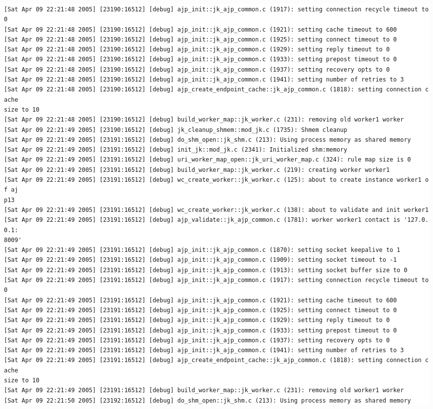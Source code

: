 ```
[Sat Apr 09 22:21:48 2005] [23190:16512] [debug] ajp_init::jk_ajp_common.c (1917): setting connection recycle timeout to 0
[Sat Apr 09 22:21:48 2005] [23190:16512] [debug] ajp_init::jk_ajp_common.c (1921): setting cache timeout to 600
[Sat Apr 09 22:21:48 2005] [23190:16512] [debug] ajp_init::jk_ajp_common.c (1925): setting connect timeout to 0
[Sat Apr 09 22:21:48 2005] [23190:16512] [debug] ajp_init::jk_ajp_common.c (1929): setting reply timeout to 0
[Sat Apr 09 22:21:48 2005] [23190:16512] [debug] ajp_init::jk_ajp_common.c (1933): setting prepost timeout to 0
[Sat Apr 09 22:21:48 2005] [23190:16512] [debug] ajp_init::jk_ajp_common.c (1937): setting recovery opts to 0
[Sat Apr 09 22:21:48 2005] [23190:16512] [debug] ajp_init::jk_ajp_common.c (1941): setting number of retries to 3
[Sat Apr 09 22:21:48 2005] [23190:16512] [debug] ajp_create_endpoint_cache::jk_ajp_common.c (1818): setting connection cache
size to 10
[Sat Apr 09 22:21:48 2005] [23190:16512] [debug] build_worker_map::jk_worker.c (231): removing old worker1 worker
[Sat Apr 09 22:21:49 2005] [23190:16512] [debug] jk_cleanup_shmem::mod_jk.c (1735): Shmem cleanup
[Sat Apr 09 22:21:49 2005] [23191:16512] [debug] do_shm_open::jk_shm.c (213): Using process memory as shared memory
[Sat Apr 09 22:21:49 2005] [23191:16512] [debug] init_jk::mod_jk.c (2341): Initialized shm:memory
[Sat Apr 09 22:21:49 2005] [23191:16512] [debug] uri_worker_map_open::jk_uri_worker_map.c (324): rule map size is 0
[Sat Apr 09 22:21:49 2005] [23191:16512] [debug] build_worker_map::jk_worker.c (219): creating worker worker1
[Sat Apr 09 22:21:49 2005] [23191:16512] [debug] wc_create_worker::jk_worker.c (125): about to create instance worker1 of aj
p13
[Sat Apr 09 22:21:49 2005] [23191:16512] [debug] wc_create_worker::jk_worker.c (138): about to validate and init worker1
[Sat Apr 09 22:21:49 2005] [23191:16512] [debug] ajp_validate::jk_ajp_common.c (1781): worker worker1 contact is '127.0.0.1:
8009'
[Sat Apr 09 22:21:49 2005] [23191:16512] [debug] ajp_init::jk_ajp_common.c (1870): setting socket keepalive to 1
[Sat Apr 09 22:21:49 2005] [23191:16512] [debug] ajp_init::jk_ajp_common.c (1909): setting socket timeout to -1
[Sat Apr 09 22:21:49 2005] [23191:16512] [debug] ajp_init::jk_ajp_common.c (1913): setting socket buffer size to 0
[Sat Apr 09 22:21:49 2005] [23191:16512] [debug] ajp_init::jk_ajp_common.c (1917): setting connection recycle timeout to 0
[Sat Apr 09 22:21:49 2005] [23191:16512] [debug] ajp_init::jk_ajp_common.c (1921): setting cache timeout to 600
[Sat Apr 09 22:21:49 2005] [23191:16512] [debug] ajp_init::jk_ajp_common.c (1925): setting connect timeout to 0
[Sat Apr 09 22:21:49 2005] [23191:16512] [debug] ajp_init::jk_ajp_common.c (1929): setting reply timeout to 0
[Sat Apr 09 22:21:49 2005] [23191:16512] [debug] ajp_init::jk_ajp_common.c (1933): setting prepost timeout to 0
[Sat Apr 09 22:21:49 2005] [23191:16512] [debug] ajp_init::jk_ajp_common.c (1937): setting recovery opts to 0
[Sat Apr 09 22:21:49 2005] [23191:16512] [debug] ajp_init::jk_ajp_common.c (1941): setting number of retries to 3
[Sat Apr 09 22:21:49 2005] [23191:16512] [debug] ajp_create_endpoint_cache::jk_ajp_common.c (1818): setting connection cache
size to 10
[Sat Apr 09 22:21:49 2005] [23191:16512] [debug] build_worker_map::jk_worker.c (231): removing old worker1 worker
[Sat Apr 09 22:21:50 2005] [23192:16512] [debug] do_shm_open::jk_shm.c (213): Using process memory as shared memory
```